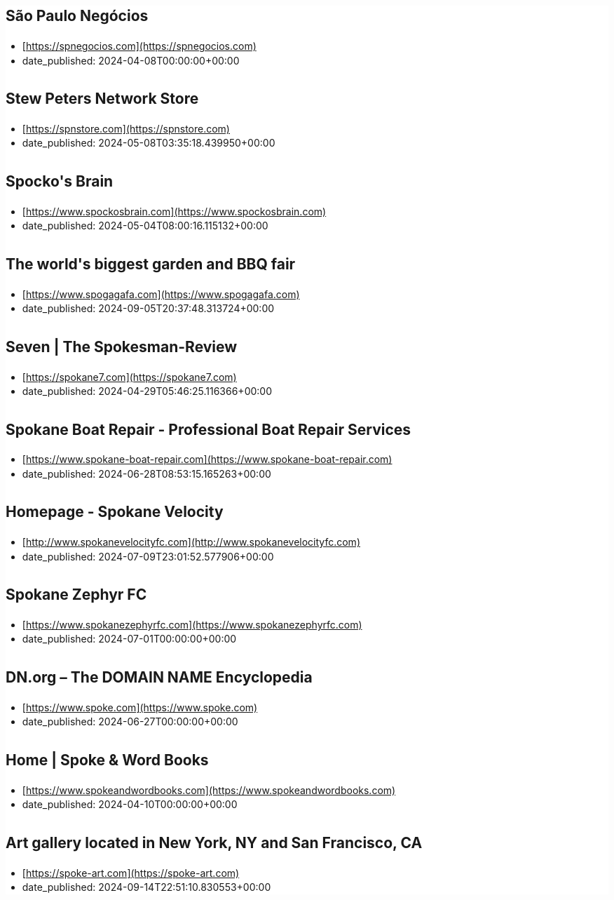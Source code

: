  ## São Paulo Negócios
 - [https://spnegocios.com](https://spnegocios.com)
 - date_published: 2024-04-08T00:00:00+00:00

 ## Stew Peters Network Store
 - [https://spnstore.com](https://spnstore.com)
 - date_published: 2024-05-08T03:35:18.439950+00:00

 ## Spocko's Brain
 - [https://www.spockosbrain.com](https://www.spockosbrain.com)
 - date_published: 2024-05-04T08:00:16.115132+00:00

 ## The world's biggest garden and BBQ fair
 - [https://www.spogagafa.com](https://www.spogagafa.com)
 - date_published: 2024-09-05T20:37:48.313724+00:00

 ## Seven | The Spokesman-Review
 - [https://spokane7.com](https://spokane7.com)
 - date_published: 2024-04-29T05:46:25.116366+00:00

 ## Spokane Boat Repair - Professional Boat Repair Services
 - [https://www.spokane-boat-repair.com](https://www.spokane-boat-repair.com)
 - date_published: 2024-06-28T08:53:15.165263+00:00

 ## Homepage - Spokane Velocity
 - [http://www.spokanevelocityfc.com](http://www.spokanevelocityfc.com)
 - date_published: 2024-07-09T23:01:52.577906+00:00

 ## Spokane Zephyr FC
 - [https://www.spokanezephyrfc.com](https://www.spokanezephyrfc.com)
 - date_published: 2024-07-01T00:00:00+00:00

 ## DN.org – The DOMAIN NAME Encyclopedia
 - [https://www.spoke.com](https://www.spoke.com)
 - date_published: 2024-06-27T00:00:00+00:00

 ## Home | Spoke & Word Books
 - [https://www.spokeandwordbooks.com](https://www.spokeandwordbooks.com)
 - date_published: 2024-04-10T00:00:00+00:00

 ## Art gallery located in New York, NY and San Francisco, CA
 - [https://spoke-art.com](https://spoke-art.com)
 - date_published: 2024-09-14T22:51:10.830553+00:00
